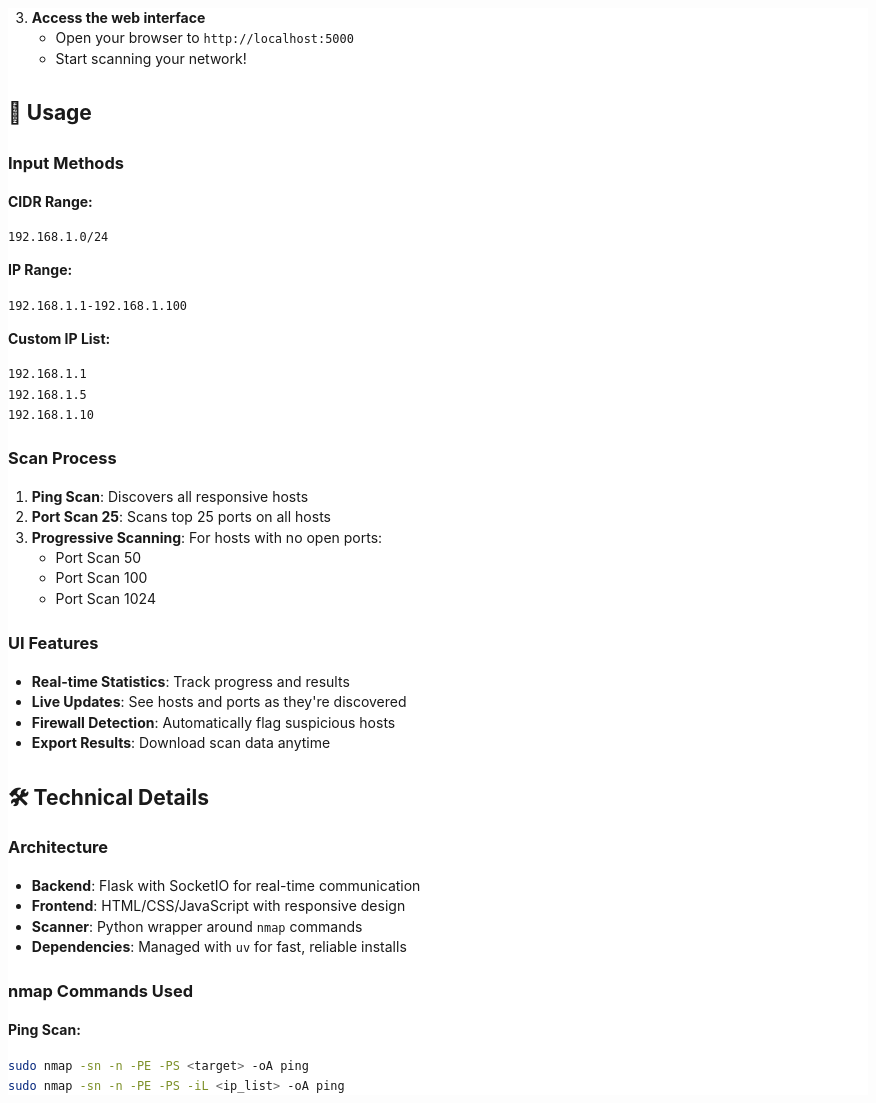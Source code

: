 3. **Access the web interface**
   - Open your browser to `http://localhost:5000`
   - Start scanning your network!

## 📖 Usage

### Input Methods

**CIDR Range:**
```
192.168.1.0/24
```

**IP Range:**
```
192.168.1.1-192.168.1.100
```

**Custom IP List:**
```
192.168.1.1
192.168.1.5
192.168.1.10
```

### Scan Process

1. **Ping Scan**: Discovers all responsive hosts
2. **Port Scan 25**: Scans top 25 ports on all hosts
3. **Progressive Scanning**: For hosts with no open ports:
   - Port Scan 50
   - Port Scan 100  
   - Port Scan 1024

### UI Features

- **Real-time Statistics**: Track progress and results
- **Live Updates**: See hosts and ports as they're discovered
- **Firewall Detection**: Automatically flag suspicious hosts
- **Export Results**: Download scan data anytime

## 🛠️ Technical Details

### Architecture

- **Backend**: Flask with SocketIO for real-time communication
- **Frontend**: HTML/CSS/JavaScript with responsive design
- **Scanner**: Python wrapper around `nmap` commands
- **Dependencies**: Managed with `uv` for fast, reliable installs

### nmap Commands Used

**Ping Scan:**
```bash
sudo nmap -sn -n -PE -PS <target> -oA ping
sudo nmap -sn -n -PE -PS -iL <ip_list> -oA ping
```
